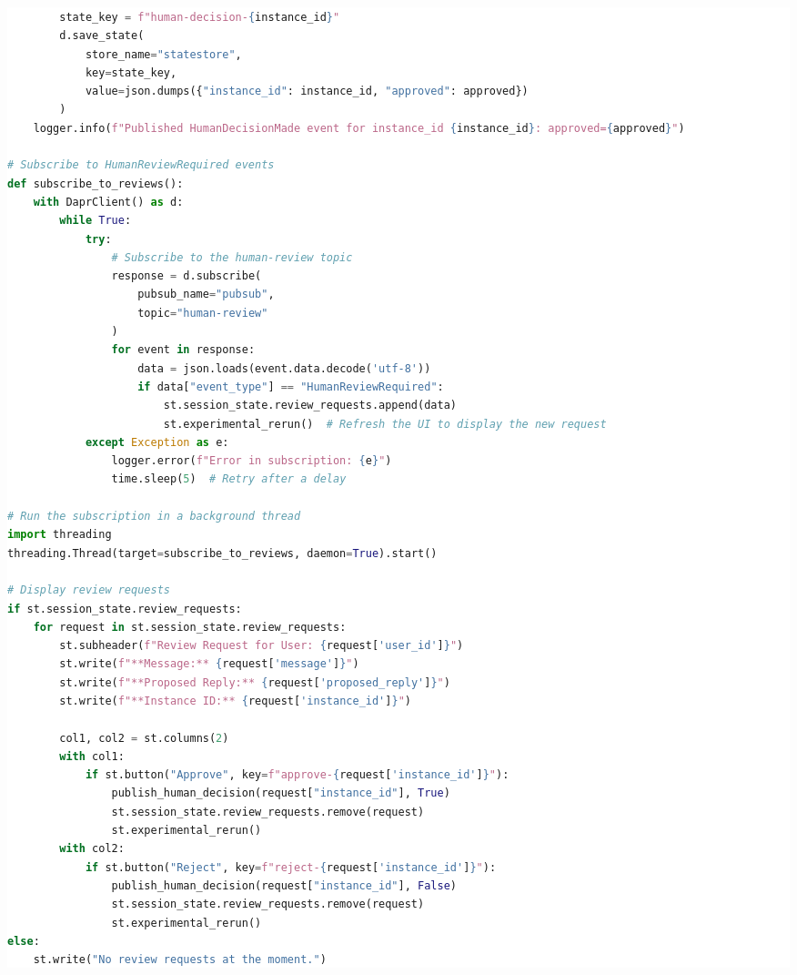 ```python
        state_key = f"human-decision-{instance_id}"
        d.save_state(
            store_name="statestore",
            key=state_key,
            value=json.dumps({"instance_id": instance_id, "approved": approved})
        )
    logger.info(f"Published HumanDecisionMade event for instance_id {instance_id}: approved={approved}")

# Subscribe to HumanReviewRequired events
def subscribe_to_reviews():
    with DaprClient() as d:
        while True:
            try:
                # Subscribe to the human-review topic
                response = d.subscribe(
                    pubsub_name="pubsub",
                    topic="human-review"
                )
                for event in response:
                    data = json.loads(event.data.decode('utf-8'))
                    if data["event_type"] == "HumanReviewRequired":
                        st.session_state.review_requests.append(data)
                        st.experimental_rerun()  # Refresh the UI to display the new request
            except Exception as e:
                logger.error(f"Error in subscription: {e}")
                time.sleep(5)  # Retry after a delay

# Run the subscription in a background thread
import threading
threading.Thread(target=subscribe_to_reviews, daemon=True).start()

# Display review requests
if st.session_state.review_requests:
    for request in st.session_state.review_requests:
        st.subheader(f"Review Request for User: {request['user_id']}")
        st.write(f"**Message:** {request['message']}")
        st.write(f"**Proposed Reply:** {request['proposed_reply']}")
        st.write(f"**Instance ID:** {request['instance_id']}")

        col1, col2 = st.columns(2)
        with col1:
            if st.button("Approve", key=f"approve-{request['instance_id']}"):
                publish_human_decision(request["instance_id"], True)
                st.session_state.review_requests.remove(request)
                st.experimental_rerun()
        with col2:
            if st.button("Reject", key=f"reject-{request['instance_id']}"):
                publish_human_decision(request["instance_id"], False)
                st.session_state.review_requests.remove(request)
                st.experimental_rerun()
else:
    st.write("No review requests at the moment.")
```
